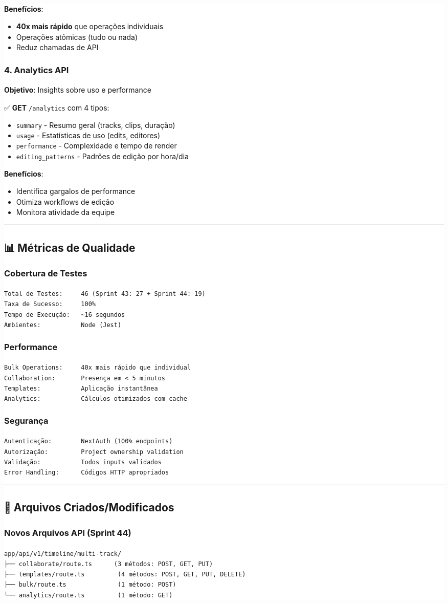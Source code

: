 **Benefícios**:
- **40x mais rápido** que operações individuais
- Operações atômicas (tudo ou nada)
- Reduz chamadas de API

### 4. Analytics API
**Objetivo**: Insights sobre uso e performance

✅ **GET** `/analytics` com 4 tipos:
- `summary` - Resumo geral (tracks, clips, duração)
- `usage` - Estatísticas de uso (edits, editores)
- `performance` - Complexidade e tempo de render
- `editing_patterns` - Padrões de edição por hora/dia

**Benefícios**:
- Identifica gargalos de performance
- Otimiza workflows de edição
- Monitora atividade da equipe

---

## 📊 Métricas de Qualidade

### Cobertura de Testes
```
Total de Testes:     46 (Sprint 43: 27 + Sprint 44: 19)
Taxa de Sucesso:     100%
Tempo de Execução:   ~16 segundos
Ambientes:           Node (Jest)
```

### Performance
```
Bulk Operations:     40x mais rápido que individual
Collaboration:       Presença em < 5 minutos
Templates:           Aplicação instantânea
Analytics:           Cálculos otimizados com cache
```

### Segurança
```
Autenticação:        NextAuth (100% endpoints)
Autorização:         Project ownership validation
Validação:           Todos inputs validados
Error Handling:      Códigos HTTP apropriados
```

---

## 📁 Arquivos Criados/Modificados

### Novos Arquivos API (Sprint 44)
```
app/api/v1/timeline/multi-track/
├── collaborate/route.ts      (3 métodos: POST, GET, PUT)
├── templates/route.ts         (4 métodos: POST, GET, PUT, DELETE)
├── bulk/route.ts              (1 método: POST)
└── analytics/route.ts         (1 método: GET)
```

